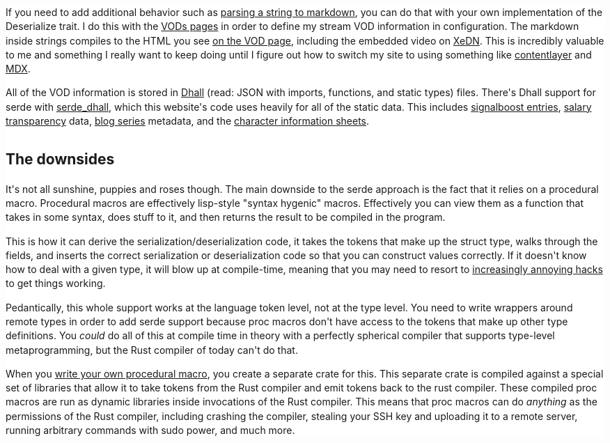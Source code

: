 If you need to add additional behavior such as [parsing a string to
markdown](https://github.com/Xe/site/blob/f30057e759c604f7fcc700df6e1cbc6027af45f0/src/app/config/markdown_string.rs),
you can do that with your own implementation of the Deserialize trait.
I do this with the [VODs pages](/vods) in order to define my stream
VOD information in configuration. The markdown inside strings compiles
to the HTML you see [on the VOD
page](https://xeiaso.net/vods/2023/3/cursorless), including the
embedded video on [XeDN](/blog/xedn). This is incredibly valuable to
me and something I really want to keep doing until I figure out how to
switch my site to using something like
[contentlayer](https://www.contentlayer.dev/) and [MDX](https://mdxjs.com/).

<xeblog-conv name="Mara" mood="hacker" standalone>All of the VOD
information is stored in [Dhall](https://dhall-lang.org/) (read: JSON
with imports, functions, and static types) files. There's Dhall
support for serde with
[serde_dhall](https://docs.rs/serde_dhall/latest/serde_dhall/), which
this website's code uses heavily for all of the static data. This
includes [signalboost entries](/signalboost), [salary
transparency](/salary-transparency) data, [blog series](/blog/series)
metadata, and the [character information
sheets](/characters).</xeblog-conv>

## The downsides

It's not all sunshine, puppies and roses though. The main downside to
the serde approach is the fact that it relies on a procedural macro.
Procedural macros are effectively lisp-style "syntax hygenic" macros.
Effectively you can view them as a function that takes in some syntax,
does stuff to it, and then returns the result to be compiled in the
program.

This is how it can derive the serialization/deserialization code, it
takes the tokens that make up the struct type, walks through the
fields, and inserts the correct serialization or deserialization code
so that you can construct values correctly. If it doesn't know how to
deal with a given type, it will blow up at compile-time, meaning that
you may need to resort to [increasingly annoying
hacks](https://serde.rs/remote-derive.html) to get things working.

<xeblog-conv name="Cadey" mood="coffee" standalone>Pedantically, this
whole support works at the language token level, not at the type
level. You need to write wrappers around remote types in order to add
serde support because proc macros don't have access to the tokens that
make up other type definitions. You _could_ do all of this at compile
time in theory with a perfectly spherical compiler that supports
type-level metaprogramming, but the Rust compiler of today can't do
that.</xeblog-conv>

When you [write your own procedural
macro](https://doc.rust-lang.org/reference/procedural-macros.html),
you create a separate crate for this. This separate crate is compiled
against a special set of libraries that allow it to take tokens from
the Rust compiler and emit tokens back to the rust compiler. These
compiled proc macros are run as dynamic libraries inside invocations
of the Rust compiler. This means that proc macros can do _anything_ as
the permissions of the Rust compiler, including crashing the compiler,
stealing your SSH key and uploading it to a remote server, running
arbitrary commands with sudo power, and much more.
